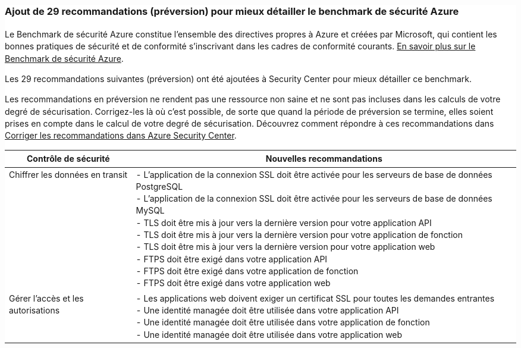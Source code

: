 ### <a name="29-preview-recommendations-added-to-increase-coverage-of-azure-security-benchmark"></a>Ajout de 29 recommandations (préversion) pour mieux détailler le benchmark de sécurité Azure

Le Benchmark de sécurité Azure constitue l’ensemble des directives propres à Azure et créées par Microsoft, qui contient les bonnes pratiques de sécurité et de conformité s’inscrivant dans les cadres de conformité courants. [En savoir plus sur le Benchmark de sécurité Azure](/security/benchmark/azure/introduction).

Les 29 recommandations suivantes (préversion) ont été ajoutées à Security Center pour mieux détailler ce benchmark.

Les recommandations en préversion ne rendent pas une ressource non saine et ne sont pas incluses dans les calculs de votre degré de sécurisation. Corrigez-les là où c’est possible, de sorte que quand la période de préversion se termine, elles soient prises en compte dans le calcul de votre degré de sécurisation. Découvrez comment répondre à ces recommandations dans [Corriger les recommandations dans Azure Security Center](implement-security-recommendations.md).

| Contrôle de sécurité                     | Nouvelles recommandations                                                                                                                                                                                                                                                                                                                                                                                                                                                                                                                                                                                                                                                                                                                                                                                                                                                                                                                  |
|--------------------------------------|--------------------------------------------------------------------------------------------------------------------------------------------------------------------------------------------------------------------------------------------------------------------------------------------------------------------------------------------------------------------------------------------------------------------------------------------------------------------------------------------------------------------------------------------------------------------------------------------------------------------------------------------------------------------------------------------------------------------------------------------------------------------------------------------------------------------------------------------------------------------------------------------------------------------------------------|
| Chiffrer les données en transit              | - L’application de la connexion SSL doit être activée pour les serveurs de base de données PostgreSQL<br>- L’application de la connexion SSL doit être activée pour les serveurs de base de données MySQL<br>- TLS doit être mis à jour vers la dernière version pour votre application API<br>- TLS doit être mis à jour vers la dernière version pour votre application de fonction<br>- TLS doit être mis à jour vers la dernière version pour votre application web<br>- FTPS doit être exigé dans votre application API<br>- FTPS doit être exigé dans votre application de fonction<br>- FTPS doit être exigé dans votre application web                                                                                                                                                                                                                                                                                                                                                                                                                           |
| Gérer l’accès et les autorisations        | - Les applications web doivent exiger un certificat SSL pour toutes les demandes entrantes<br>- Une identité managée doit être utilisée dans votre application API<br>- Une identité managée doit être utilisée dans votre application de fonction<br>- Une identité managée doit être utilisée dans votre application web                                                                                                                                                                                                                                                                                                                                                                                                                                                                                                                                                                                                                                                                                           |